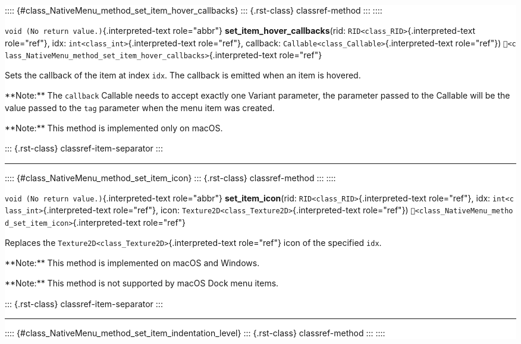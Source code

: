:::: {#class_NativeMenu_method_set_item_hover_callbacks}
::: {.rst-class}
classref-method
:::
::::

`void (No return value.)`{.interpreted-text role="abbr"}
**set_item_hover_callbacks**(rid: `RID<class_RID>`{.interpreted-text
role="ref"}, idx: `int<class_int>`{.interpreted-text role="ref"},
callback: `Callable<class_Callable>`{.interpreted-text role="ref"})
`🔗<class_NativeMenu_method_set_item_hover_callbacks>`{.interpreted-text
role="ref"}

Sets the callback of the item at index `idx`. The callback is emitted
when an item is hovered.

\*\*Note:\*\* The `callback` Callable needs to accept exactly one
Variant parameter, the parameter passed to the Callable will be the
value passed to the `tag` parameter when the menu item was created.

\*\*Note:\*\* This method is implemented only on macOS.

::: {.rst-class}
classref-item-separator
:::

------------------------------------------------------------------------

:::: {#class_NativeMenu_method_set_item_icon}
::: {.rst-class}
classref-method
:::
::::

`void (No return value.)`{.interpreted-text role="abbr"}
**set_item_icon**(rid: `RID<class_RID>`{.interpreted-text role="ref"},
idx: `int<class_int>`{.interpreted-text role="ref"}, icon:
`Texture2D<class_Texture2D>`{.interpreted-text role="ref"})
`🔗<class_NativeMenu_method_set_item_icon>`{.interpreted-text
role="ref"}

Replaces the `Texture2D<class_Texture2D>`{.interpreted-text role="ref"}
icon of the specified `idx`.

\*\*Note:\*\* This method is implemented on macOS and Windows.

\*\*Note:\*\* This method is not supported by macOS Dock menu items.

::: {.rst-class}
classref-item-separator
:::

------------------------------------------------------------------------

:::: {#class_NativeMenu_method_set_item_indentation_level}
::: {.rst-class}
classref-method
:::
::::

